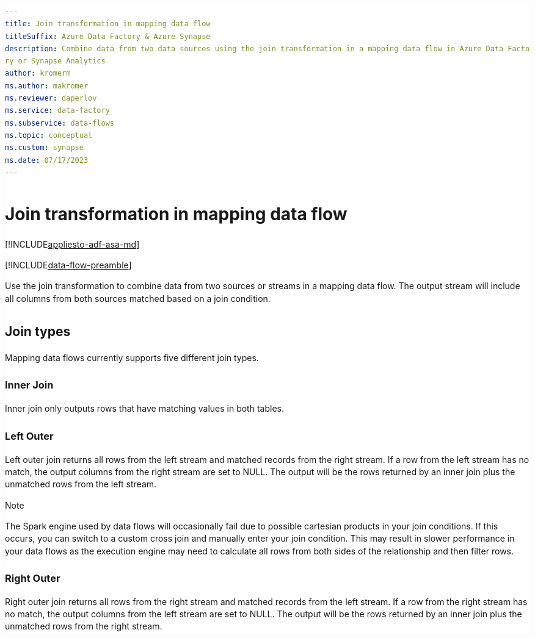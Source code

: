 ```yaml
---
title: Join transformation in mapping data flow 
titleSuffix: Azure Data Factory & Azure Synapse
description: Combine data from two data sources using the join transformation in a mapping data flow in Azure Data Factory or Synapse Analytics
author: kromerm
ms.author: makromer
ms.reviewer: daperlov
ms.service: data-factory
ms.subservice: data-flows
ms.topic: conceptual
ms.custom: synapse
ms.date: 07/17/2023
---
```


# Join transformation in mapping data flow

[!INCLUDE[appliesto-adf-asa-md](includes/appliesto-adf-asa-md.md)]

[!INCLUDE[data-flow-preamble](includes/data-flow-preamble.md)]

Use the join transformation to combine data from two sources or streams in a mapping data flow. The output stream will include all columns from both sources matched based on a join condition. 

## Join types

Mapping data flows currently supports five different join types.

### Inner Join

Inner join only outputs rows that have matching values in both tables.

### Left Outer

Left outer join returns all rows from the left stream and matched records from the right stream. If a row from the left stream has no match, the output columns from the right stream are set to NULL. The output will be the rows returned by an inner join plus the unmatched rows from the left stream.

> [!NOTE]
> The Spark engine used by data flows will occasionally fail due to possible cartesian products in your join conditions. If this occurs, you can switch to a custom cross join and manually enter your join condition. This may result in slower performance in your data flows as the execution engine may need to calculate all rows from both sides of the relationship and then filter rows.

### Right Outer

Right outer join returns all rows from the right stream and matched records from the left stream. If a row from the right stream has no match, the output columns from the left stream are set to NULL. The output will be the rows returned by an inner join plus the unmatched rows from the right stream.
